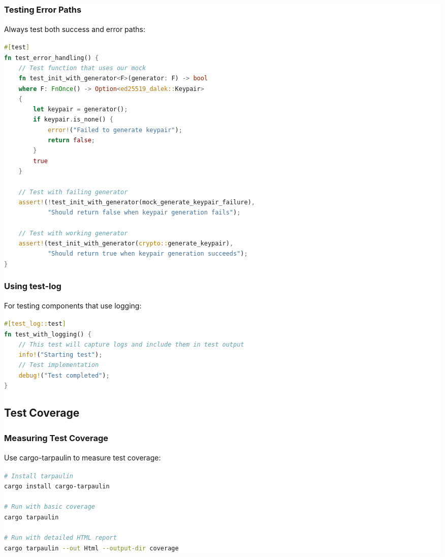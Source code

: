 ### Testing Error Paths

Always test both success and error paths:

```rust
#[test]
fn test_error_handling() {
    // Test function that uses our mock
    fn test_init_with_generator<F>(generator: F) -> bool 
    where F: FnOnce() -> Option<ed25519_dalek::Keypair>
    {
        let keypair = generator();
        if keypair.is_none() {
            error!("Failed to generate keypair");
            return false;
        }
        true
    }
    
    // Test with failing generator
    assert!(!test_init_with_generator(mock_generate_keypair_failure), 
            "Should return false when keypair generation fails");
    
    // Test with working generator
    assert!(test_init_with_generator(crypto::generate_keypair), 
            "Should return true when keypair generation succeeds");
}
```

### Using test-log

For testing components that use logging:

```rust
#[test_log::test]
fn test_with_logging() {
    // This test will capture logs and include them in test output
    info!("Starting test");
    // Test implementation
    debug!("Test completed");
}
```

## Test Coverage

### Measuring Test Coverage

Use cargo-tarpaulin to measure test coverage:

```bash
# Install tarpaulin
cargo install cargo-tarpaulin

# Run with basic coverage
cargo tarpaulin

# Run with detailed HTML report
cargo tarpaulin --out Html --output-dir coverage
```
